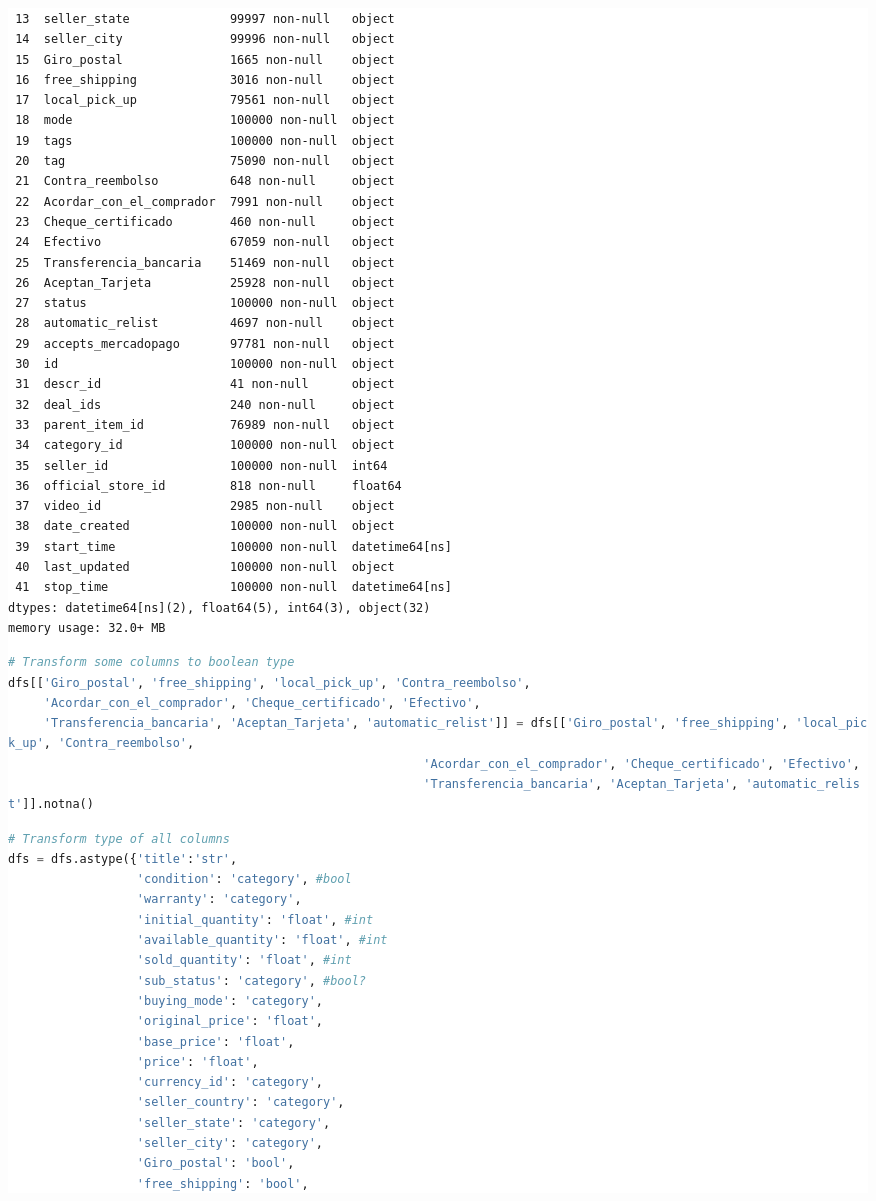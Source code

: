      13  seller_state              99997 non-null   object        
     14  seller_city               99996 non-null   object        
     15  Giro_postal               1665 non-null    object        
     16  free_shipping             3016 non-null    object        
     17  local_pick_up             79561 non-null   object        
     18  mode                      100000 non-null  object        
     19  tags                      100000 non-null  object        
     20  tag                       75090 non-null   object        
     21  Contra_reembolso          648 non-null     object        
     22  Acordar_con_el_comprador  7991 non-null    object        
     23  Cheque_certificado        460 non-null     object        
     24  Efectivo                  67059 non-null   object        
     25  Transferencia_bancaria    51469 non-null   object        
     26  Aceptan_Tarjeta           25928 non-null   object        
     27  status                    100000 non-null  object        
     28  automatic_relist          4697 non-null    object        
     29  accepts_mercadopago       97781 non-null   object        
     30  id                        100000 non-null  object        
     31  descr_id                  41 non-null      object        
     32  deal_ids                  240 non-null     object        
     33  parent_item_id            76989 non-null   object        
     34  category_id               100000 non-null  object        
     35  seller_id                 100000 non-null  int64         
     36  official_store_id         818 non-null     float64       
     37  video_id                  2985 non-null    object        
     38  date_created              100000 non-null  object        
     39  start_time                100000 non-null  datetime64[ns]
     40  last_updated              100000 non-null  object        
     41  stop_time                 100000 non-null  datetime64[ns]
    dtypes: datetime64[ns](2), float64(5), int64(3), object(32)
    memory usage: 32.0+ MB



```python
# Transform some columns to boolean type
dfs[['Giro_postal', 'free_shipping', 'local_pick_up', 'Contra_reembolso', 
     'Acordar_con_el_comprador', 'Cheque_certificado', 'Efectivo', 
     'Transferencia_bancaria', 'Aceptan_Tarjeta', 'automatic_relist']] = dfs[['Giro_postal', 'free_shipping', 'local_pick_up', 'Contra_reembolso', 
                                                          'Acordar_con_el_comprador', 'Cheque_certificado', 'Efectivo', 
                                                          'Transferencia_bancaria', 'Aceptan_Tarjeta', 'automatic_relist']].notna()
```


```python
# Transform type of all columns
dfs = dfs.astype({'title':'str',
                  'condition': 'category', #bool
                  'warranty': 'category',
                  'initial_quantity': 'float', #int
                  'available_quantity': 'float', #int
                  'sold_quantity': 'float', #int
                  'sub_status': 'category', #bool?
                  'buying_mode': 'category',
                  'original_price': 'float',
                  'base_price': 'float',
                  'price': 'float',
                  'currency_id': 'category',
                  'seller_country': 'category',
                  'seller_state': 'category',
                  'seller_city': 'category',
                  'Giro_postal': 'bool',
                  'free_shipping': 'bool',
```